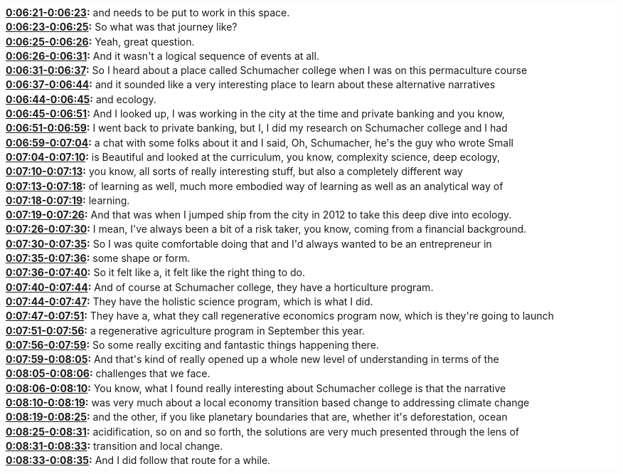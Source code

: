 **[0:06:21-0:06:23](https://investinginregenerativeagriculture.com/paul-pizzala#t=0:06:21):**  and needs to be put to work in this space.  
**[0:06:23-0:06:25](https://investinginregenerativeagriculture.com/paul-pizzala#t=0:06:23):**  So what was that journey like?  
**[0:06:25-0:06:26](https://investinginregenerativeagriculture.com/paul-pizzala#t=0:06:25):**  Yeah, great question.  
**[0:06:26-0:06:31](https://investinginregenerativeagriculture.com/paul-pizzala#t=0:06:26):**  And it wasn't a logical sequence of events at all.  
**[0:06:31-0:06:37](https://investinginregenerativeagriculture.com/paul-pizzala#t=0:06:31):**  So I heard about a place called Schumacher college when I was on this permaculture course  
**[0:06:37-0:06:44](https://investinginregenerativeagriculture.com/paul-pizzala#t=0:06:37):**  and it sounded like a very interesting place to learn about these alternative narratives  
**[0:06:44-0:06:45](https://investinginregenerativeagriculture.com/paul-pizzala#t=0:06:44):**  and ecology.  
**[0:06:45-0:06:51](https://investinginregenerativeagriculture.com/paul-pizzala#t=0:06:45):**  And I looked up, I was working in the city at the time and private banking and you know,  
**[0:06:51-0:06:59](https://investinginregenerativeagriculture.com/paul-pizzala#t=0:06:51):**  I went back to private banking, but I, I did my research on Schumacher college and I had  
**[0:06:59-0:07:04](https://investinginregenerativeagriculture.com/paul-pizzala#t=0:06:59):**  a chat with some folks about it and I said, Oh, Schumacher, he's the guy who wrote Small  
**[0:07:04-0:07:10](https://investinginregenerativeagriculture.com/paul-pizzala#t=0:07:04):**  is Beautiful and looked at the curriculum, you know, complexity science, deep ecology,  
**[0:07:10-0:07:13](https://investinginregenerativeagriculture.com/paul-pizzala#t=0:07:10):**  you know, all sorts of really interesting stuff, but also a completely different way  
**[0:07:13-0:07:18](https://investinginregenerativeagriculture.com/paul-pizzala#t=0:07:13):**  of learning as well, much more embodied way of learning as well as an analytical way of  
**[0:07:18-0:07:19](https://investinginregenerativeagriculture.com/paul-pizzala#t=0:07:18):**  learning.  
**[0:07:19-0:07:26](https://investinginregenerativeagriculture.com/paul-pizzala#t=0:07:19):**  And that was when I jumped ship from the city in 2012 to take this deep dive into ecology.  
**[0:07:26-0:07:30](https://investinginregenerativeagriculture.com/paul-pizzala#t=0:07:26):**  I mean, I've always been a bit of a risk taker, you know, coming from a financial background.  
**[0:07:30-0:07:35](https://investinginregenerativeagriculture.com/paul-pizzala#t=0:07:30):**  So I was quite comfortable doing that and I'd always wanted to be an entrepreneur in  
**[0:07:35-0:07:36](https://investinginregenerativeagriculture.com/paul-pizzala#t=0:07:35):**  some shape or form.  
**[0:07:36-0:07:40](https://investinginregenerativeagriculture.com/paul-pizzala#t=0:07:36):**  So it felt like a, it felt like the right thing to do.  
**[0:07:40-0:07:44](https://investinginregenerativeagriculture.com/paul-pizzala#t=0:07:40):**  And of course at Schumacher college, they have a horticulture program.  
**[0:07:44-0:07:47](https://investinginregenerativeagriculture.com/paul-pizzala#t=0:07:44):**  They have the holistic science program, which is what I did.  
**[0:07:47-0:07:51](https://investinginregenerativeagriculture.com/paul-pizzala#t=0:07:47):**  They have a, what they call regenerative economics program now, which is they're going to launch  
**[0:07:51-0:07:56](https://investinginregenerativeagriculture.com/paul-pizzala#t=0:07:51):**  a regenerative agriculture program in September this year.  
**[0:07:56-0:07:59](https://investinginregenerativeagriculture.com/paul-pizzala#t=0:07:56):**  So some really exciting and fantastic things happening there.  
**[0:07:59-0:08:05](https://investinginregenerativeagriculture.com/paul-pizzala#t=0:07:59):**  And that's kind of really opened up a whole new level of understanding in terms of the  
**[0:08:05-0:08:06](https://investinginregenerativeagriculture.com/paul-pizzala#t=0:08:05):**  challenges that we face.  
**[0:08:06-0:08:10](https://investinginregenerativeagriculture.com/paul-pizzala#t=0:08:06):**  You know, what I found really interesting about Schumacher college is that the narrative  
**[0:08:10-0:08:19](https://investinginregenerativeagriculture.com/paul-pizzala#t=0:08:10):**  was very much about a local economy transition based change to addressing climate change  
**[0:08:19-0:08:25](https://investinginregenerativeagriculture.com/paul-pizzala#t=0:08:19):**  and the other, if you like planetary boundaries that are, whether it's deforestation, ocean  
**[0:08:25-0:08:31](https://investinginregenerativeagriculture.com/paul-pizzala#t=0:08:25):**  acidification, so on and so forth, the solutions are very much presented through the lens of  
**[0:08:31-0:08:33](https://investinginregenerativeagriculture.com/paul-pizzala#t=0:08:31):**  transition and local change.  
**[0:08:33-0:08:35](https://investinginregenerativeagriculture.com/paul-pizzala#t=0:08:33):**  And I did follow that route for a while.  